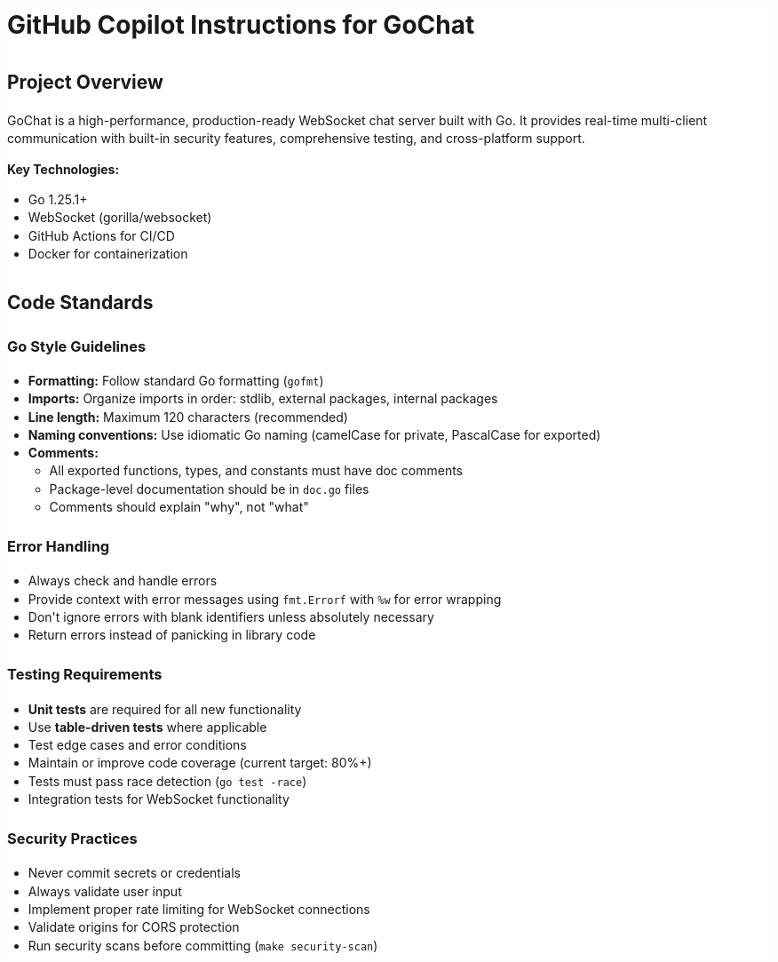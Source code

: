# GitHub Copilot Instructions for GoChat

## Project Overview

GoChat is a high-performance, production-ready WebSocket chat server built with Go. It provides real-time multi-client communication with built-in security features, comprehensive testing, and cross-platform support.

**Key Technologies:**
- Go 1.25.1+
- WebSocket (gorilla/websocket)
- GitHub Actions for CI/CD
- Docker for containerization

## Code Standards

### Go Style Guidelines

- **Formatting:** Follow standard Go formatting (`gofmt`)
- **Imports:** Organize imports in order: stdlib, external packages, internal packages
- **Line length:** Maximum 120 characters (recommended)
- **Naming conventions:** Use idiomatic Go naming (camelCase for private, PascalCase for exported)
- **Comments:** 
  - All exported functions, types, and constants must have doc comments
  - Package-level documentation should be in `doc.go` files
  - Comments should explain "why", not "what"

### Error Handling

- Always check and handle errors
- Provide context with error messages using `fmt.Errorf` with `%w` for error wrapping
- Don't ignore errors with blank identifiers unless absolutely necessary
- Return errors instead of panicking in library code

### Testing Requirements

- **Unit tests** are required for all new functionality
- Use **table-driven tests** where applicable
- Test edge cases and error conditions
- Maintain or improve code coverage (current target: 80%+)
- Tests must pass race detection (`go test -race`)
- Integration tests for WebSocket functionality

### Security Practices

- Never commit secrets or credentials
- Always validate user input
- Implement proper rate limiting for WebSocket connections
- Validate origins for CORS protection
- Run security scans before committing (`make security-scan`)
